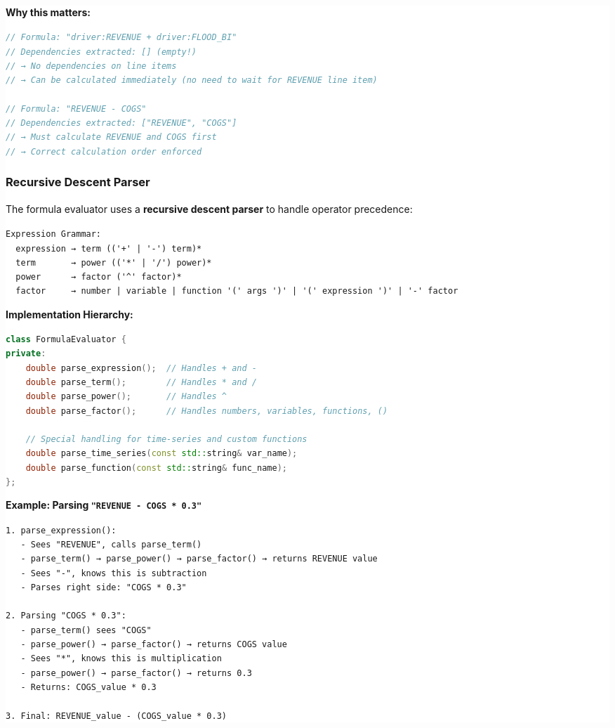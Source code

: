 **Why this matters:**
```cpp
// Formula: "driver:REVENUE + driver:FLOOD_BI"
// Dependencies extracted: [] (empty!)
// → No dependencies on line items
// → Can be calculated immediately (no need to wait for REVENUE line item)

// Formula: "REVENUE - COGS"
// Dependencies extracted: ["REVENUE", "COGS"]
// → Must calculate REVENUE and COGS first
// → Correct calculation order enforced
```

### Recursive Descent Parser

The formula evaluator uses a **recursive descent parser** to handle operator precedence:

```
Expression Grammar:
  expression → term (('+' | '-') term)*
  term       → power (('*' | '/') power)*
  power      → factor ('^' factor)*
  factor     → number | variable | function '(' args ')' | '(' expression ')' | '-' factor
```

**Implementation Hierarchy:**
```cpp
class FormulaEvaluator {
private:
    double parse_expression();  // Handles + and -
    double parse_term();        // Handles * and /
    double parse_power();       // Handles ^
    double parse_factor();      // Handles numbers, variables, functions, ()

    // Special handling for time-series and custom functions
    double parse_time_series(const std::string& var_name);
    double parse_function(const std::string& func_name);
};
```

**Example: Parsing `"REVENUE - COGS * 0.3"`**

```
1. parse_expression():
   - Sees "REVENUE", calls parse_term()
   - parse_term() → parse_power() → parse_factor() → returns REVENUE value
   - Sees "-", knows this is subtraction
   - Parses right side: "COGS * 0.3"

2. Parsing "COGS * 0.3":
   - parse_term() sees "COGS"
   - parse_power() → parse_factor() → returns COGS value
   - Sees "*", knows this is multiplication
   - parse_power() → parse_factor() → returns 0.3
   - Returns: COGS_value * 0.3

3. Final: REVENUE_value - (COGS_value * 0.3)
```
